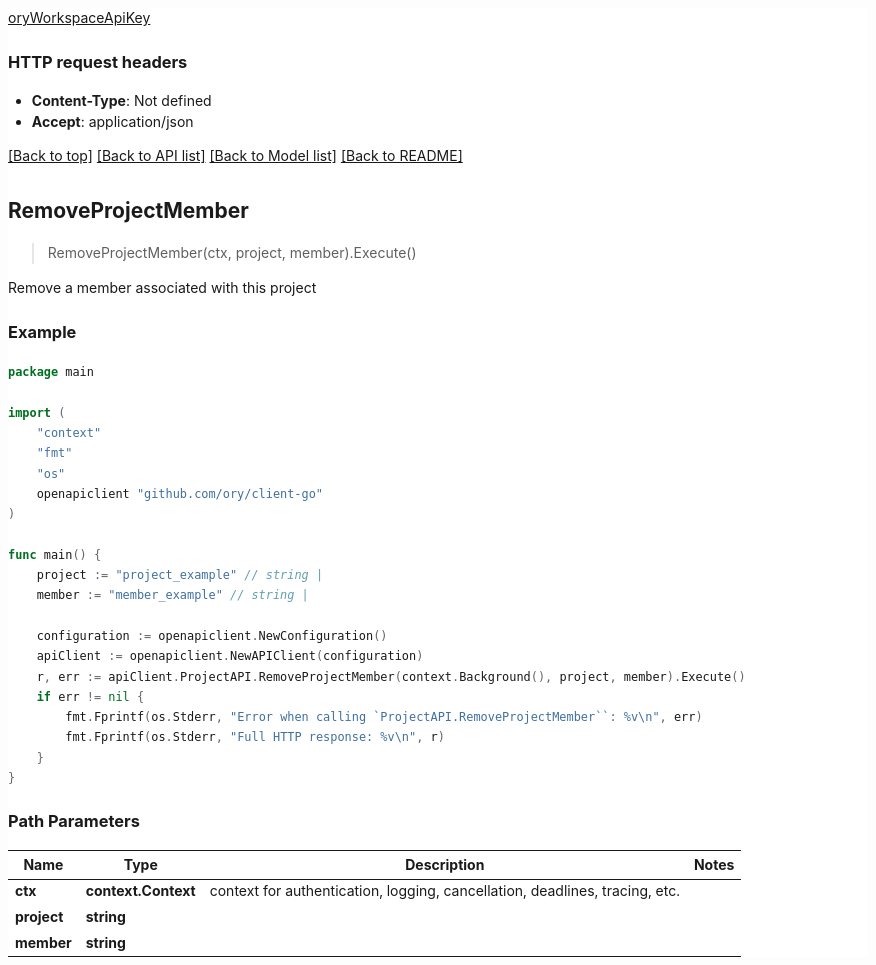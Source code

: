 [oryWorkspaceApiKey](../README.md#oryWorkspaceApiKey)

### HTTP request headers

- **Content-Type**: Not defined
- **Accept**: application/json

[[Back to top]](#) [[Back to API list]](../README.md#documentation-for-api-endpoints)
[[Back to Model list]](../README.md#documentation-for-models)
[[Back to README]](../README.md)


## RemoveProjectMember

> RemoveProjectMember(ctx, project, member).Execute()

Remove a member associated with this project



### Example

```go
package main

import (
	"context"
	"fmt"
	"os"
	openapiclient "github.com/ory/client-go"
)

func main() {
	project := "project_example" // string | 
	member := "member_example" // string | 

	configuration := openapiclient.NewConfiguration()
	apiClient := openapiclient.NewAPIClient(configuration)
	r, err := apiClient.ProjectAPI.RemoveProjectMember(context.Background(), project, member).Execute()
	if err != nil {
		fmt.Fprintf(os.Stderr, "Error when calling `ProjectAPI.RemoveProjectMember``: %v\n", err)
		fmt.Fprintf(os.Stderr, "Full HTTP response: %v\n", r)
	}
}
```

### Path Parameters


Name | Type | Description  | Notes
------------- | ------------- | ------------- | -------------
**ctx** | **context.Context** | context for authentication, logging, cancellation, deadlines, tracing, etc.
**project** | **string** |  | 
**member** | **string** |  | 
